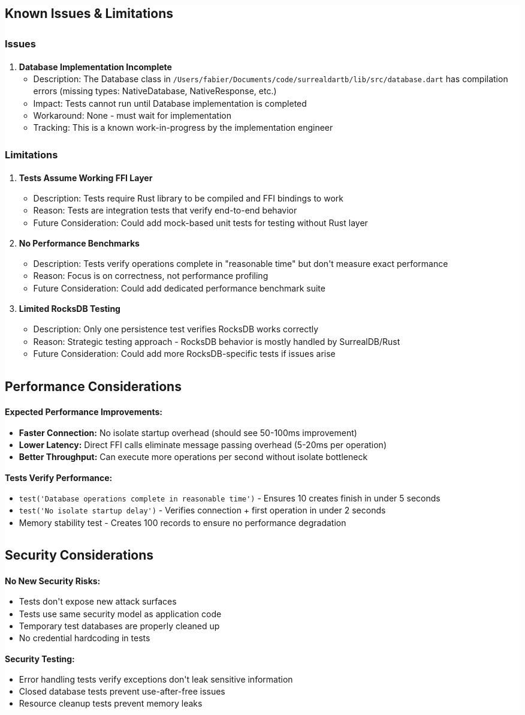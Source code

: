 ## Known Issues & Limitations

### Issues

1. **Database Implementation Incomplete**
   - Description: The Database class in `/Users/fabier/Documents/code/surrealdartb/lib/src/database.dart` has compilation errors (missing types: NativeDatabase, NativeResponse, etc.)
   - Impact: Tests cannot run until Database implementation is completed
   - Workaround: None - must wait for implementation
   - Tracking: This is a known work-in-progress by the implementation engineer

### Limitations

1. **Tests Assume Working FFI Layer**
   - Description: Tests require Rust library to be compiled and FFI bindings to work
   - Reason: Tests are integration tests that verify end-to-end behavior
   - Future Consideration: Could add mock-based unit tests for testing without Rust layer

2. **No Performance Benchmarks**
   - Description: Tests verify operations complete in "reasonable time" but don't measure exact performance
   - Reason: Focus is on correctness, not performance profiling
   - Future Consideration: Could add dedicated performance benchmark suite

3. **Limited RocksDB Testing**
   - Description: Only one persistence test verifies RocksDB works correctly
   - Reason: Strategic testing approach - RocksDB behavior is mostly handled by SurrealDB/Rust
   - Future Consideration: Could add more RocksDB-specific tests if issues arise

## Performance Considerations

**Expected Performance Improvements:**
- **Faster Connection:** No isolate startup overhead (should see 50-100ms improvement)
- **Lower Latency:** Direct FFI calls eliminate message passing overhead (5-20ms per operation)
- **Better Throughput:** Can execute more operations per second without isolate bottleneck

**Tests Verify Performance:**
- `test('Database operations complete in reasonable time')` - Ensures 10 creates finish in under 5 seconds
- `test('No isolate startup delay')` - Verifies connection + first operation in under 2 seconds
- Memory stability test - Creates 100 records to ensure no performance degradation

## Security Considerations

**No New Security Risks:**
- Tests don't expose new attack surfaces
- Tests use same security model as application code
- Temporary test databases are properly cleaned up
- No credential hardcoding in tests

**Security Testing:**
- Error handling tests verify exceptions don't leak sensitive information
- Closed database tests prevent use-after-free issues
- Resource cleanup tests prevent memory leaks
